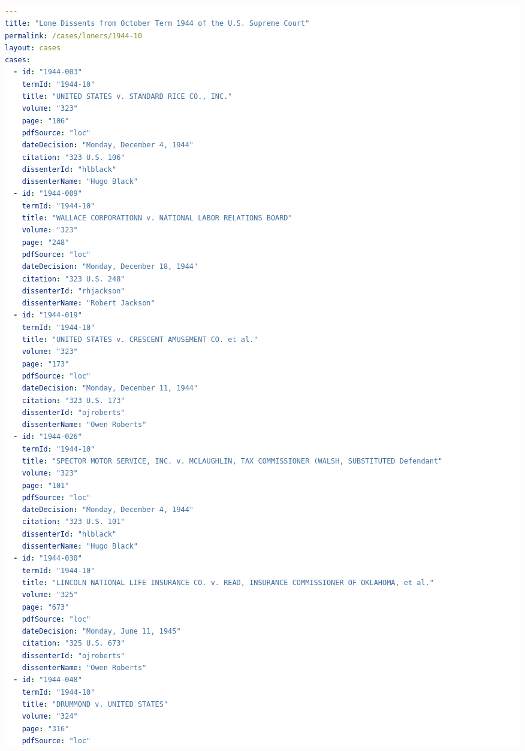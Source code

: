 ```yaml
---
title: "Lone Dissents from October Term 1944 of the U.S. Supreme Court"
permalink: /cases/loners/1944-10
layout: cases
cases:
  - id: "1944-003"
    termId: "1944-10"
    title: "UNITED STATES v. STANDARD RICE CO., INC."
    volume: "323"
    page: "106"
    pdfSource: "loc"
    dateDecision: "Monday, December 4, 1944"
    citation: "323 U.S. 106"
    dissenterId: "hlblack"
    dissenterName: "Hugo Black"
  - id: "1944-009"
    termId: "1944-10"
    title: "WALLACE CORPORATIONN v. NATIONAL LABOR RELATIONS BOARD"
    volume: "323"
    page: "248"
    pdfSource: "loc"
    dateDecision: "Monday, December 18, 1944"
    citation: "323 U.S. 248"
    dissenterId: "rhjackson"
    dissenterName: "Robert Jackson"
  - id: "1944-019"
    termId: "1944-10"
    title: "UNITED STATES v. CRESCENT AMUSEMENT CO. et al."
    volume: "323"
    page: "173"
    pdfSource: "loc"
    dateDecision: "Monday, December 11, 1944"
    citation: "323 U.S. 173"
    dissenterId: "ojroberts"
    dissenterName: "Owen Roberts"
  - id: "1944-026"
    termId: "1944-10"
    title: "SPECTOR MOTOR SERVICE, INC. v. MCLAUGHLIN, TAX COMMISSIONER (WALSH, SUBSTITUTED Defendant"
    volume: "323"
    page: "101"
    pdfSource: "loc"
    dateDecision: "Monday, December 4, 1944"
    citation: "323 U.S. 101"
    dissenterId: "hlblack"
    dissenterName: "Hugo Black"
  - id: "1944-030"
    termId: "1944-10"
    title: "LINCOLN NATIONAL LIFE INSURANCE CO. v. READ, INSURANCE COMMISSIONER OF OKLAHOMA, et al."
    volume: "325"
    page: "673"
    pdfSource: "loc"
    dateDecision: "Monday, June 11, 1945"
    citation: "325 U.S. 673"
    dissenterId: "ojroberts"
    dissenterName: "Owen Roberts"
  - id: "1944-048"
    termId: "1944-10"
    title: "DRUMMOND v. UNITED STATES"
    volume: "324"
    page: "316"
    pdfSource: "loc"
```
